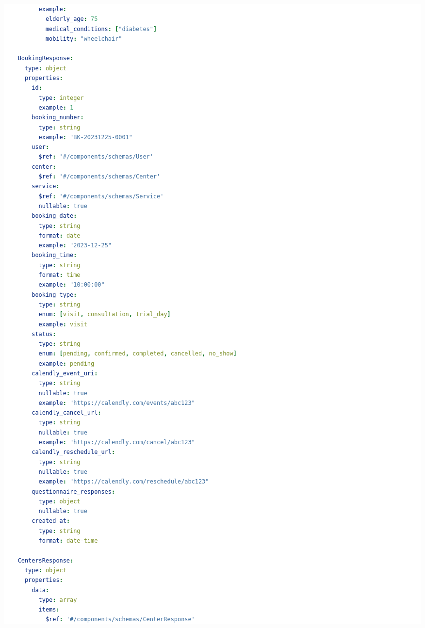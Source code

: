 ```yaml
          example:
            elderly_age: 75
            medical_conditions: ["diabetes"]
            mobility: "wheelchair"

    BookingResponse:
      type: object
      properties:
        id:
          type: integer
          example: 1
        booking_number:
          type: string
          example: "BK-20231225-0001"
        user:
          $ref: '#/components/schemas/User'
        center:
          $ref: '#/components/schemas/Center'
        service:
          $ref: '#/components/schemas/Service'
          nullable: true
        booking_date:
          type: string
          format: date
          example: "2023-12-25"
        booking_time:
          type: string
          format: time
          example: "10:00:00"
        booking_type:
          type: string
          enum: [visit, consultation, trial_day]
          example: visit
        status:
          type: string
          enum: [pending, confirmed, completed, cancelled, no_show]
          example: pending
        calendly_event_uri:
          type: string
          nullable: true
          example: "https://calendly.com/events/abc123"
        calendly_cancel_url:
          type: string
          nullable: true
          example: "https://calendly.com/cancel/abc123"
        calendly_reschedule_url:
          type: string
          nullable: true
          example: "https://calendly.com/reschedule/abc123"
        questionnaire_responses:
          type: object
          nullable: true
        created_at:
          type: string
          format: date-time

    CentersResponse:
      type: object
      properties:
        data:
          type: array
          items:
            $ref: '#/components/schemas/CenterResponse'
```